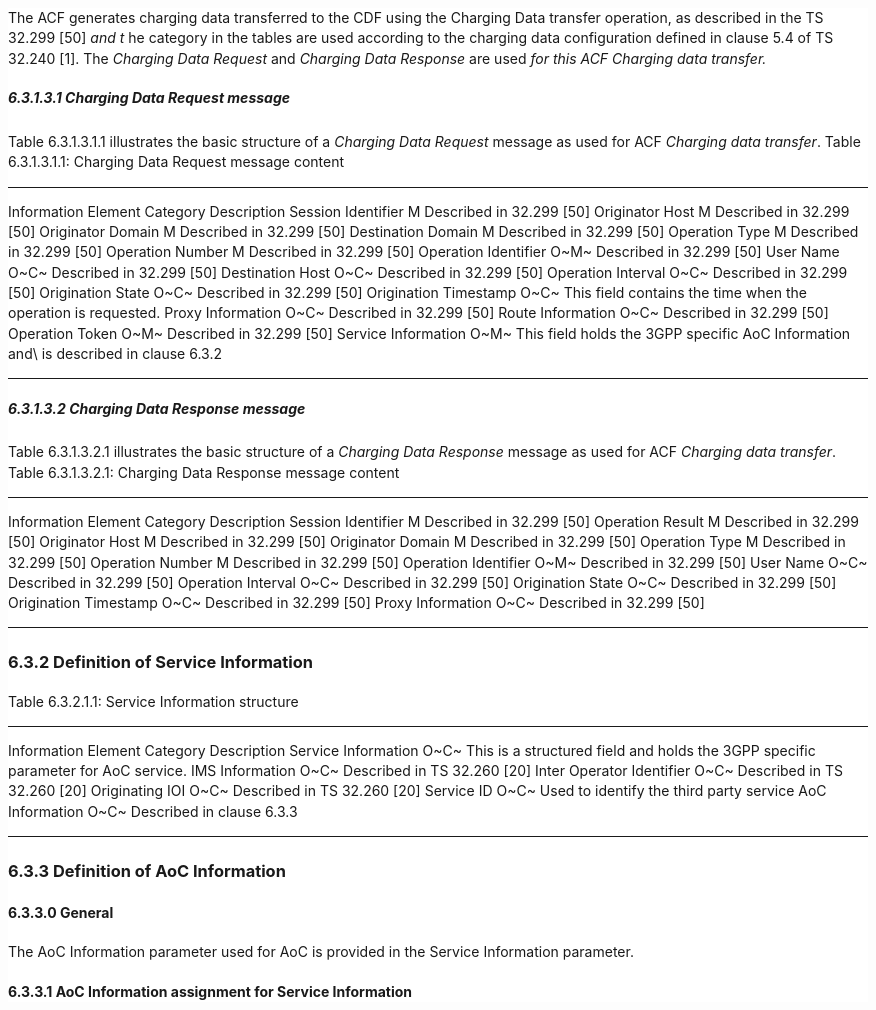 The ACF generates charging data transferred to the CDF using the Charging Data
transfer operation, as described in the TS 32.299 [50] _and t_ he category in
the tables are used according to the charging data configuration defined in
clause 5.4 of TS 32.240 [1].
The _Charging Data Request_ and _Charging Data Response_ are used _for this
ACF_ _Charging data transfer._
##### 6.3.1.3.1 Charging Data Request message
Table 6.3.1.3.1.1 illustrates the basic structure of a _Charging Data Request_
message as used for ACF _Charging data transfer_.
Table 6.3.1.3.1.1: Charging Data Request message content
* * *
Information Element Category Description
Session Identifier M Described in 32.299 [50]
Originator Host M Described in 32.299 [50]
Originator Domain M Described in 32.299 [50]
Destination Domain M Described in 32.299 [50]
Operation Type M Described in 32.299 [50]
Operation Number M Described in 32.299 [50]
Operation Identifier O~M~ Described in 32.299 [50]
User Name O~C~ Described in 32.299 [50]
Destination Host O~C~ Described in 32.299 [50]
Operation Interval O~C~ Described in 32.299 [50]
Origination State O~C~ Described in 32.299 [50]
Origination Timestamp O~C~ This field contains the time when the operation is
requested.
Proxy Information O~C~ Described in 32.299 [50]
Route Information O~C~ Described in 32.299 [50]
Operation Token O~M~ Described in 32.299 [50]
Service Information O~M~ This field holds the 3GPP specific AoC Information
and\ is described in clause 6.3.2
* * *
##### 6.3.1.3.2 Charging Data Response message
Table 6.3.1.3.2.1 illustrates the basic structure of a _Charging Data
Response_ message as used for ACF _Charging data transfer_.
Table 6.3.1.3.2.1: Charging Data Response message content
* * *
Information Element Category Description Session Identifier M Described in
32.299 [50] Operation Result M Described in 32.299 [50] Originator Host M
Described in 32.299 [50] Originator Domain M Described in 32.299 [50]
Operation Type M Described in 32.299 [50] Operation Number M Described in
32.299 [50] Operation Identifier O~M~ Described in 32.299 [50] User Name O~C~
Described in 32.299 [50] Operation Interval O~C~ Described in 32.299 [50]
Origination State O~C~ Described in 32.299 [50] Origination Timestamp O~C~
Described in 32.299 [50] Proxy Information O~C~ Described in 32.299 [50]
* * *
### 6.3.2 Definition of Service Information
Table 6.3.2.1.1: Service Information structure
* * *
Information Element Category Description Service Information O~C~ This is a
structured field and holds the 3GPP specific parameter for AoC service. IMS
Information O~C~ Described in TS 32.260 [20] Inter Operator Identifier O~C~
Described in TS 32.260 [20] Originating IOI O~C~ Described in TS 32.260 [20]
Service ID O~C~ Used to identify the third party service AoC Information O~C~
Described in clause 6.3.3
* * *
### 6.3.3 Definition of AoC Information
#### 6.3.3.0 General
The AoC Information parameter used for AoC is provided in the Service
Information parameter.
#### 6.3.3.1 AoC Information assignment for Service Information